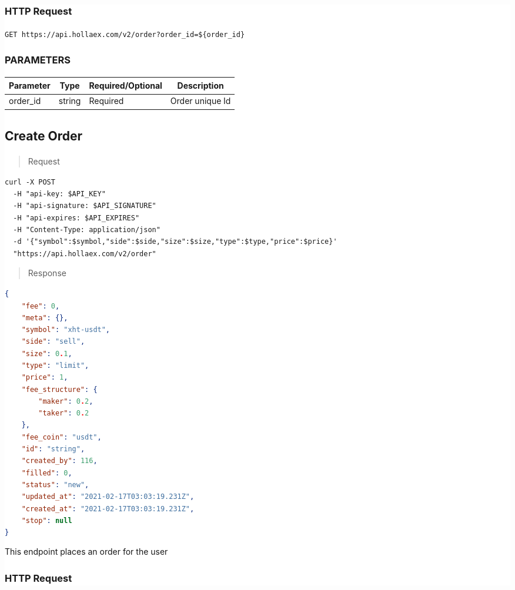 ### HTTP Request

`GET https://api.hollaex.com/v2/order?order_id=${order_id}`

### PARAMETERS

Parameter | Type | Required/Optional | Description
--------- | ------- | ------- | -------
order_id | string | Required | Order unique Id

## Create Order

> Request

```shell
curl -X POST
  -H "api-key: $API_KEY"
  -H "api-signature: $API_SIGNATURE"
  -H "api-expires: $API_EXPIRES"
  -H "Content-Type: application/json"
  -d '{"symbol":$symbol,"side":$side,"size":$size,"type":$type,"price":$price}'
  "https://api.hollaex.com/v2/order"
```

> Response

```json
{
    "fee": 0,
    "meta": {},
    "symbol": "xht-usdt",
    "side": "sell",
    "size": 0.1,
    "type": "limit",
    "price": 1,
    "fee_structure": {
        "maker": 0.2,
        "taker": 0.2
    },
    "fee_coin": "usdt",
    "id": "string",
    "created_by": 116,
    "filled": 0,
    "status": "new",
    "updated_at": "2021-02-17T03:03:19.231Z",
    "created_at": "2021-02-17T03:03:19.231Z",
    "stop": null
}
```

This endpoint places an order for the user

### HTTP Request
